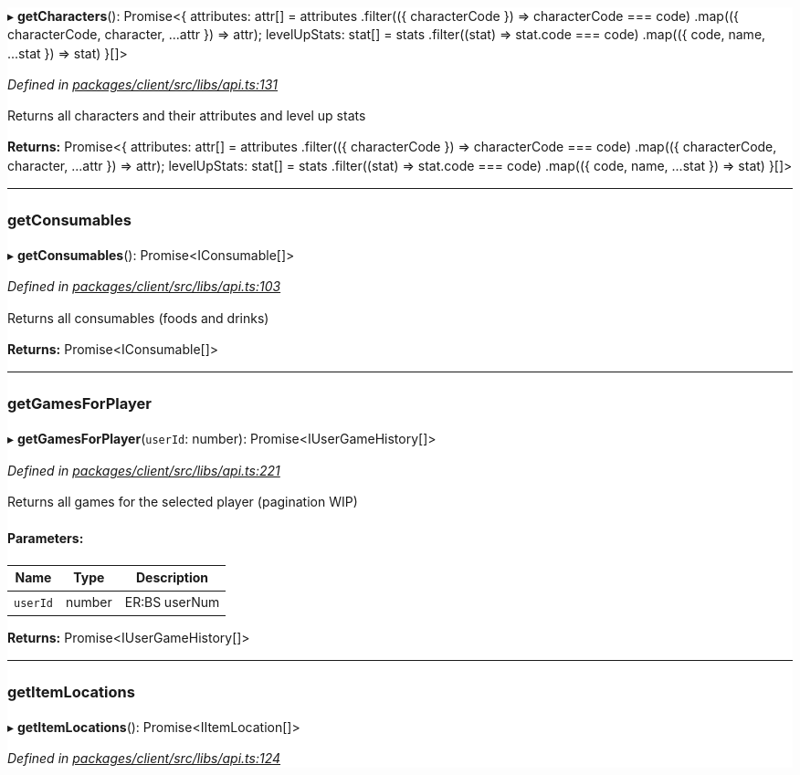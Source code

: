 ▸ **getCharacters**(): Promise<{ attributes: attr[] = attributes
					.filter(({ characterCode }) =\> characterCode === code)
					.map(({ characterCode, character, ...attr }) =\> attr); levelUpStats: stat[] = stats
					.filter((stat) =\> stat.code === code)
					.map(({ code, name, ...stat }) =\> stat) }[]\>

*Defined in [packages/client/src/libs/api.ts:131](https://github.com/PaulEndri/eternal-return-project/blob/6cfa1d0/packages/client/src/libs/api.ts#L131)*

Returns all characters and their attributes and level up stats

**Returns:** Promise<{ attributes: attr[] = attributes
					.filter(({ characterCode }) =\> characterCode === code)
					.map(({ characterCode, character, ...attr }) =\> attr); levelUpStats: stat[] = stats
					.filter((stat) =\> stat.code === code)
					.map(({ code, name, ...stat }) =\> stat) }[]\>

___

### getConsumables

▸ **getConsumables**(): Promise<IConsumable[]\>

*Defined in [packages/client/src/libs/api.ts:103](https://github.com/PaulEndri/eternal-return-project/blob/6cfa1d0/packages/client/src/libs/api.ts#L103)*

Returns all consumables (foods and drinks)

**Returns:** Promise<IConsumable[]\>

___

### getGamesForPlayer

▸ **getGamesForPlayer**(`userId`: number): Promise<IUserGameHistory[]\>

*Defined in [packages/client/src/libs/api.ts:221](https://github.com/PaulEndri/eternal-return-project/blob/6cfa1d0/packages/client/src/libs/api.ts#L221)*

Returns all games for the selected player (pagination WIP)

#### Parameters:

Name | Type | Description |
------ | ------ | ------ |
`userId` | number | ER:BS userNum  |

**Returns:** Promise<IUserGameHistory[]\>

___

### getItemLocations

▸ **getItemLocations**(): Promise<IItemLocation[]\>

*Defined in [packages/client/src/libs/api.ts:124](https://github.com/PaulEndri/eternal-return-project/blob/6cfa1d0/packages/client/src/libs/api.ts#L124)*

